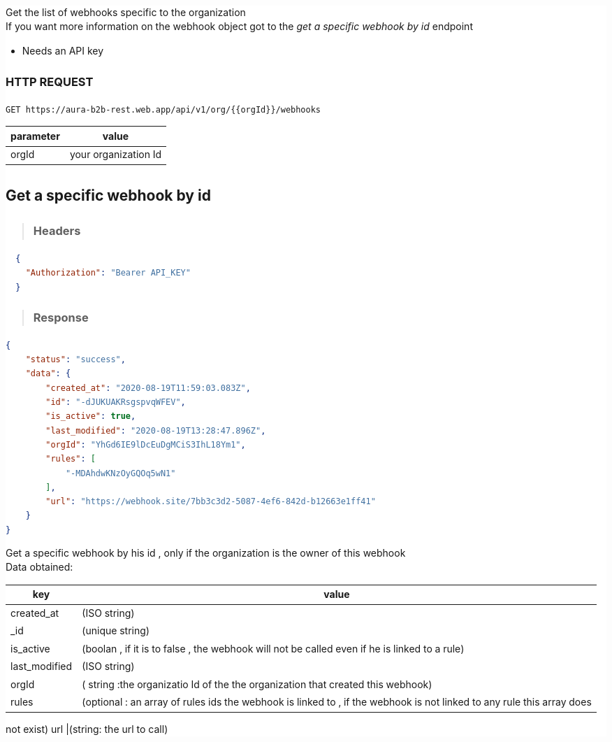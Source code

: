 ```json
```  


Get the list of webhooks specific to the organization  
If you want more information on the webhook object got to the *get a specific webhook by id* endpoint

  

* Needs an API key  


### HTTP REQUEST
`
GET
https://aura-b2b-rest.web.app/api/v1/org/{{orgId}}/webhooks
`

parameter | value
----------|------
orgId | your organization Id  


## Get a specific webhook by id


> ### Headers  

```json
  {
    "Authorization": "Bearer API_KEY"
  }
```

> ### Response  

```json
{
    "status": "success",
    "data": {
        "created_at": "2020-08-19T11:59:03.083Z",
        "id": "-dJUKUAKRsgspvqWFEV",
        "is_active": true,
        "last_modified": "2020-08-19T13:28:47.896Z",
        "orgId": "YhGd6IE9lDcEuDgMCiS3IhL18Ym1",
        "rules": [
            "-MDAhdwKNzOyGQOq5wN1"
        ],
        "url": "https://webhook.site/7bb3c3d2-5087-4ef6-842d-b12663e1ff41"
    }
}
```  


Get a specific webhook by his id , only if the organization is the owner of this webhook  
Data obtained:  

key | value
----|------
created_at| (ISO string)
_id |(unique string)
is_active |(boolan , if it is to false , the webhook will not be called even if he is linked to a rule)
last_modified |(ISO string)
orgId |( string :the organizatio Id of the the organization that created this webhook)
rules |(optional : an array of rules ids the webhook is linked to , if the webhook is not linked to any rule this array does 
not exist)
url |(string: the url to call)  
  